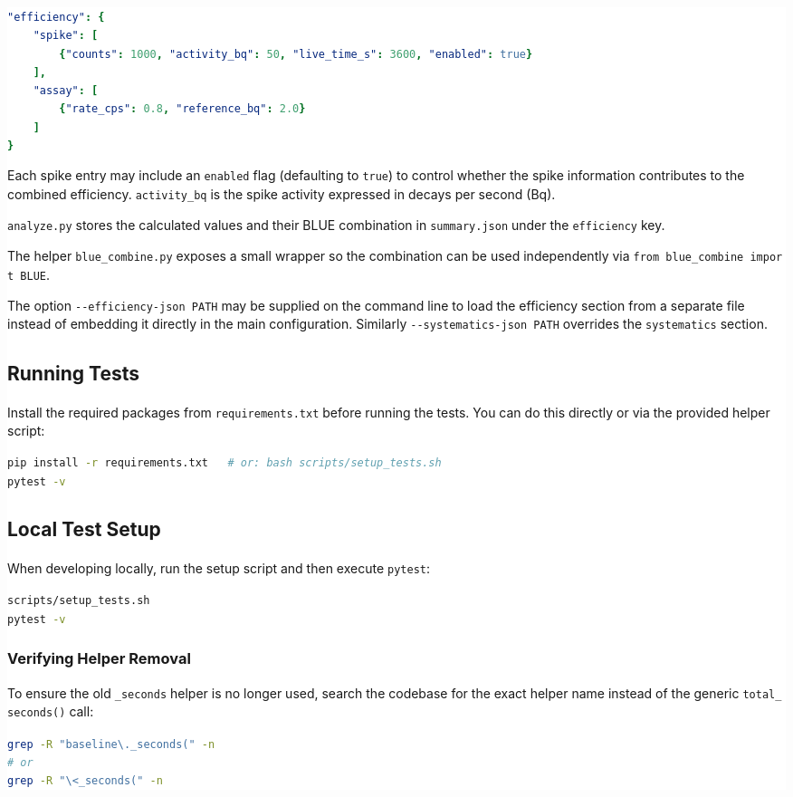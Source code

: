 ```yaml
"efficiency": {
    "spike": [
        {"counts": 1000, "activity_bq": 50, "live_time_s": 3600, "enabled": true}
    ],
    "assay": [
        {"rate_cps": 0.8, "reference_bq": 2.0}
    ]
}
```
Each spike entry may include an `enabled` flag (defaulting to `true`) to
control whether the spike information contributes to the combined
efficiency. `activity_bq` is the spike activity expressed in decays per
second (Bq).

`analyze.py` stores the calculated values and their BLUE combination in
`summary.json` under the `efficiency` key.

The helper `blue_combine.py` exposes a small wrapper so the combination
can be used independently via ``from blue_combine import BLUE``.

The option `--efficiency-json PATH` may be supplied on the command line to
load the efficiency section from a separate file instead of embedding it
directly in the main configuration.  Similarly `--systematics-json PATH`
overrides the `systematics` section.


## Running Tests

Install the required packages from `requirements.txt` before running the tests.
You can do this directly or via the provided helper script:
```bash
pip install -r requirements.txt   # or: bash scripts/setup_tests.sh
pytest -v
```

## Local Test Setup

When developing locally, run the setup script and then execute `pytest`:

```bash
scripts/setup_tests.sh
pytest -v
```

### Verifying Helper Removal

To ensure the old `_seconds` helper is no longer used, search the codebase for
the exact helper name instead of the generic `total_seconds()` call:

```bash
grep -R "baseline\._seconds(" -n
# or
grep -R "\<_seconds(" -n
```
